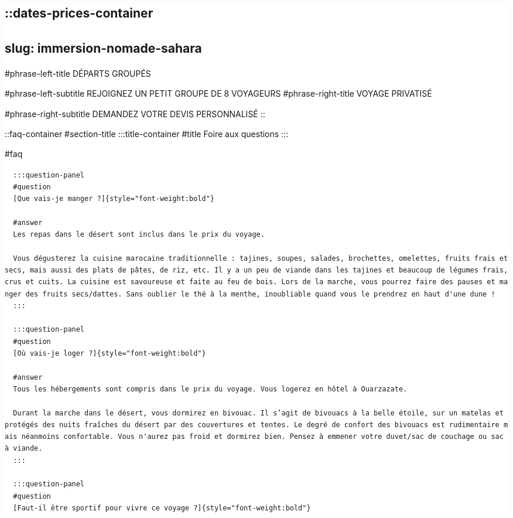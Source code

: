 ::dates-prices-container
---
slug: immersion-nomade-sahara
---
#phrase-left-title
DÉPARTS GROUPÉS

#phrase-left-subtitle
REJOIGNEZ UN PETIT GROUPE DE 8 VOYAGEURS
#phrase-right-title
VOYAGE PRIVATISÉ

#phrase-right-subtitle
DEMANDEZ VOTRE DEVIS PERSONNALISÉ
::

::faq-container
#section-title
  :::title-container
  #title
  Foire aux questions
  :::

#faq
  
      :::question-panel
      #question
      [Que vais-je manger ?]{style="font-weight:bold"}
      
      #answer
      Les repas dans le désert sont inclus dans le prix du voyage.
      
      Vous dégusterez la cuisine marocaine traditionnelle : tajines, soupes, salades, brochettes, omelettes, fruits frais et secs, mais aussi des plats de pâtes, de riz, etc. Il y a un peu de viande dans les tajines et beaucoup de légumes frais, crus et cuits. La cuisine est savoureuse et faite au feu de bois. Lors de la marche, vous pourrez faire des pauses et manger des fruits secs/dattes. Sans oublier le thé à la menthe, inoubliable quand vous le prendrez en haut d'une dune !
      :::

      :::question-panel
      #question
      [Où vais-je loger ?]{style="font-weight:bold"}
      
      #answer
      Tous les hébergements sont compris dans le prix du voyage. Vous logerez en hôtel à Ouarzazate.
      
      Durant la marche dans le désert, vous dormirez en bivouac. Il s’agit de bivouacs à la belle étoile, sur un matelas et protégés des nuits fraîches du désert par des couvertures et tentes. Le degré de confort des bivouacs est rudimentaire mais néanmoins confortable. Vous n'aurez pas froid et dormirez bien. Pensez à emmener votre duvet/sac de couchage ou sac à viande.
      :::

      :::question-panel
      #question
      [Faut-il être sportif pour vivre ce voyage ?]{style="font-weight:bold"}
      